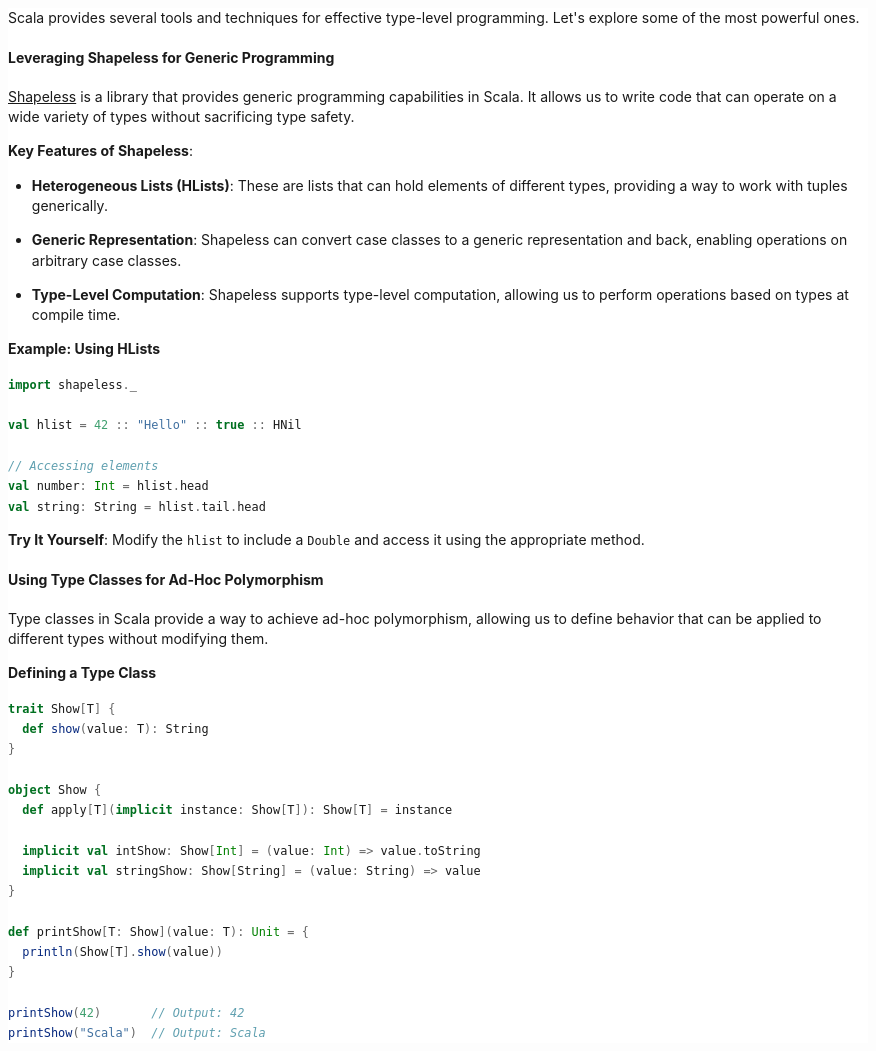 Scala provides several tools and techniques for effective type-level programming. Let's explore some of the most powerful ones.

#### Leveraging Shapeless for Generic Programming

[Shapeless](https://github.com/milessabin/shapeless) is a library that provides generic programming capabilities in Scala. It allows us to write code that can operate on a wide variety of types without sacrificing type safety.

**Key Features of Shapeless**:

- **Heterogeneous Lists (HLists)**: These are lists that can hold elements of different types, providing a way to work with tuples generically.
  
- **Generic Representation**: Shapeless can convert case classes to a generic representation and back, enabling operations on arbitrary case classes.

- **Type-Level Computation**: Shapeless supports type-level computation, allowing us to perform operations based on types at compile time.

**Example: Using HLists**

```scala
import shapeless._

val hlist = 42 :: "Hello" :: true :: HNil

// Accessing elements
val number: Int = hlist.head
val string: String = hlist.tail.head
```

**Try It Yourself**: Modify the `hlist` to include a `Double` and access it using the appropriate method.

#### Using Type Classes for Ad-Hoc Polymorphism

Type classes in Scala provide a way to achieve ad-hoc polymorphism, allowing us to define behavior that can be applied to different types without modifying them.

**Defining a Type Class**

```scala
trait Show[T] {
  def show(value: T): String
}

object Show {
  def apply[T](implicit instance: Show[T]): Show[T] = instance

  implicit val intShow: Show[Int] = (value: Int) => value.toString
  implicit val stringShow: Show[String] = (value: String) => value
}

def printShow[T: Show](value: T): Unit = {
  println(Show[T].show(value))
}

printShow(42)       // Output: 42
printShow("Scala")  // Output: Scala
```
